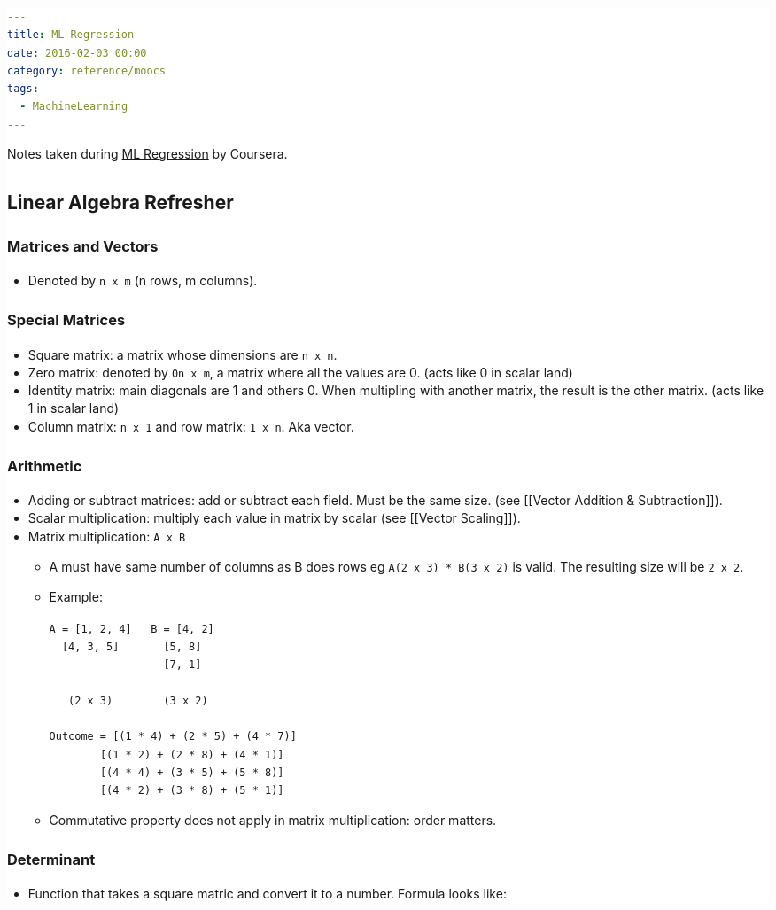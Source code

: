 ```yaml
---
title: ML Regression
date: 2016-02-03 00:00
category: reference/moocs
tags:
  - MachineLearning
---
```


Notes taken during [ML Regression](https://www.coursera.org/learn/ml-regression) by Coursera.

## Linear Algebra Refresher

### Matrices and Vectors

* Denoted by ``n x m`` (n rows, m columns).

### Special Matrices

* Square matrix: a matrix whose dimensions are `n x n`.
* Zero matrix: denoted by ``0n x m``, a matrix where all the values are 0. (acts like 0 in scalar land)
* Identity matrix: main diagonals are 1 and others 0. When multipling with another matrix, the result is the other matrix. (acts like 1 in scalar land)
* Column matrix: ``n x 1`` and row matrix: ``1 x n``. Aka vector.

### Arithmetic

* Adding or subtract matrices: add or subtract each field. Must be the same size. (see [[Vector Addition & Subtraction]]).
* Scalar multiplication: multiply each value in matrix by scalar (see [[Vector Scaling]]).
* Matrix multiplication: `A x B`
    * A must have same number of columns as B does rows eg ``A(2 x 3) * B(3 x 2)`` is valid. The resulting size will be ``2 x 2``.
  * Example:

        A = [1, 2, 4]   B = [4, 2]
          [4, 3, 5]       [5, 8]
                          [7, 1]

           (2 x 3)        (3 x 2)

        Outcome = [(1 * 4) + (2 * 5) + (4 * 7)]
                [(1 * 2) + (2 * 8) + (4 * 1)]
                [(4 * 4) + (3 * 5) + (5 * 8)]
                [(4 * 2) + (3 * 8) + (5 * 1)]
  
  * Commutative property does not apply in matrix multiplication: order matters.

### Determinant

* Function that takes a square matric and convert it to a number. Formula looks like:
